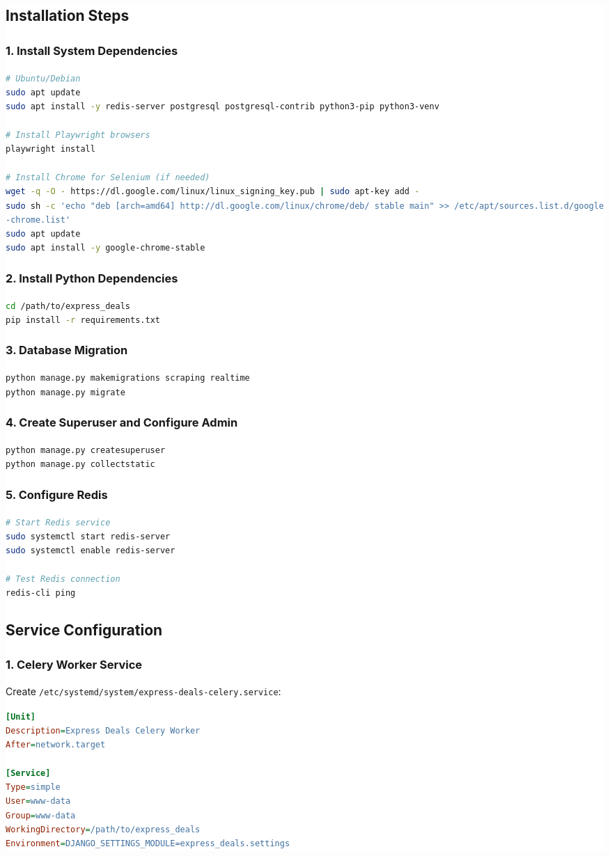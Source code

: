 ## Installation Steps

### 1. Install System Dependencies
```bash
# Ubuntu/Debian
sudo apt update
sudo apt install -y redis-server postgresql postgresql-contrib python3-pip python3-venv

# Install Playwright browsers
playwright install

# Install Chrome for Selenium (if needed)
wget -q -O - https://dl.google.com/linux/linux_signing_key.pub | sudo apt-key add -
sudo sh -c 'echo "deb [arch=amd64] http://dl.google.com/linux/chrome/deb/ stable main" >> /etc/apt/sources.list.d/google-chrome.list'
sudo apt update
sudo apt install -y google-chrome-stable
```

### 2. Install Python Dependencies
```bash
cd /path/to/express_deals
pip install -r requirements.txt
```

### 3. Database Migration
```bash
python manage.py makemigrations scraping realtime
python manage.py migrate
```

### 4. Create Superuser and Configure Admin
```bash
python manage.py createsuperuser
python manage.py collectstatic
```

### 5. Configure Redis
```bash
# Start Redis service
sudo systemctl start redis-server
sudo systemctl enable redis-server

# Test Redis connection
redis-cli ping
```

## Service Configuration

### 1. Celery Worker Service
Create `/etc/systemd/system/express-deals-celery.service`:
```ini
[Unit]
Description=Express Deals Celery Worker
After=network.target

[Service]
Type=simple
User=www-data
Group=www-data
WorkingDirectory=/path/to/express_deals
Environment=DJANGO_SETTINGS_MODULE=express_deals.settings
```